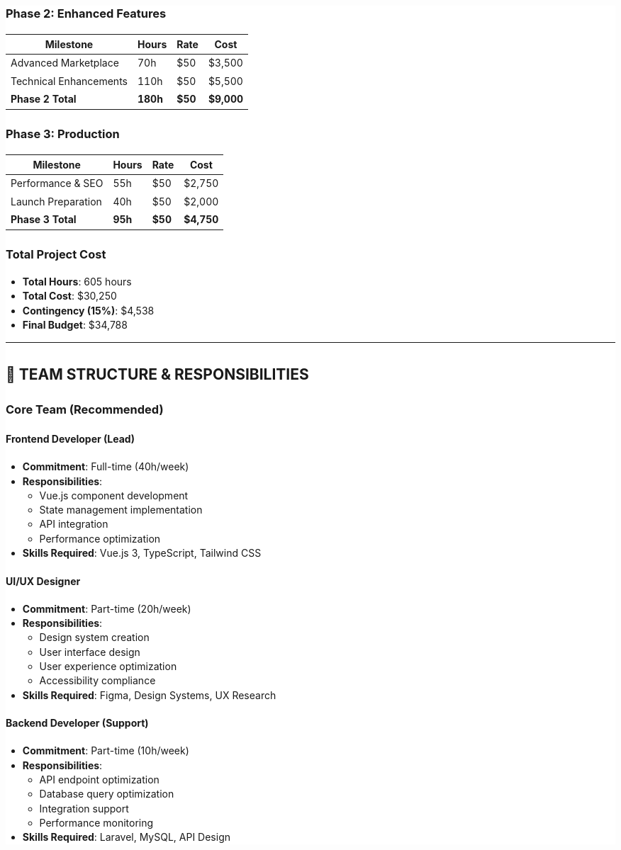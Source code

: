 ### **Phase 2: Enhanced Features**
| Milestone | Hours | Rate | Cost |
|-----------|-------|------|------|
| Advanced Marketplace | 70h | $50 | $3,500 |
| Technical Enhancements | 110h | $50 | $5,500 |
| **Phase 2 Total** | **180h** | **$50** | **$9,000** |

### **Phase 3: Production**
| Milestone | Hours | Rate | Cost |
|-----------|-------|------|------|
| Performance & SEO | 55h | $50 | $2,750 |
| Launch Preparation | 40h | $50 | $2,000 |
| **Phase 3 Total** | **95h** | **$50** | **$4,750** |

### **Total Project Cost**
- **Total Hours**: 605 hours
- **Total Cost**: $30,250
- **Contingency (15%)**: $4,538
- **Final Budget**: $34,788

---

## 👥 **TEAM STRUCTURE & RESPONSIBILITIES**

### **Core Team (Recommended)**

#### **Frontend Developer (Lead)**
- **Commitment**: Full-time (40h/week)
- **Responsibilities**:
  - Vue.js component development
  - State management implementation
  - API integration
  - Performance optimization
- **Skills Required**: Vue.js 3, TypeScript, Tailwind CSS

#### **UI/UX Designer**
- **Commitment**: Part-time (20h/week)
- **Responsibilities**:
  - Design system creation
  - User interface design
  - User experience optimization
  - Accessibility compliance
- **Skills Required**: Figma, Design Systems, UX Research

#### **Backend Developer (Support)**
- **Commitment**: Part-time (10h/week)
- **Responsibilities**:
  - API endpoint optimization
  - Database query optimization
  - Integration support
  - Performance monitoring
- **Skills Required**: Laravel, MySQL, API Design

